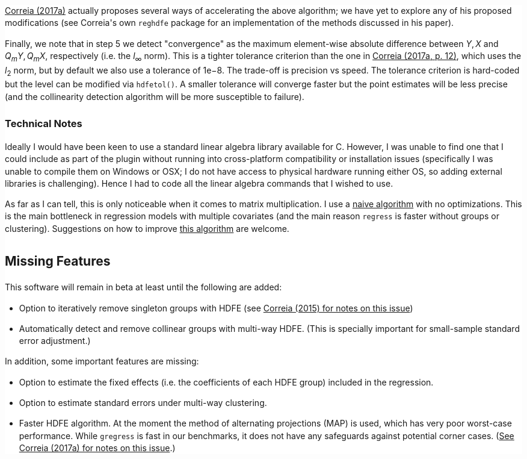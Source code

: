[Correia (2017a)](http://scorreia.com/research/hdfe.pdf) actually
proposes several ways of accelerating the above algorithm; we have
yet to explore any of his proposed modifications (see Correia's own
`reghdfe` package for an implementation of the methods discussed in his
paper).

Finally, we note that in step 5 we detect "convergence" as the
maximum element-wise absolute difference between $Y, X$ and $Q_m
Y, Q_m X$, respectively (i.e. the $l_{\infty}$ norm). This is
a tighter tolerance criterion than the one in
[Correia (2017a, p. 12)](http://scorreia.com/research/hdfe.pdf), which uses the $l_2$
norm, but by default we also use a tolerance of $1\mathrm{e}{-8}$. The
trade-off is precision vs speed.  The tolerance criterion is hard-coded
but the level can be modified via `hdfetol()`. A smaller tolerance will
converge faster but the point estimates will be less precise (and the
collinearity detection algorithm will be more susceptible to failure).

### Technical Notes

Ideally I would have been keen to use a standard linear algebra library
available for C. However, I was unable to find one that I could include
as part of the plugin without running into cross-platform compatibility
or installation issues (specifically I was unable to compile them on
Windows or OSX; I do not have access to physical hardware running either
OS, so adding external libraries is challenging). Hence I had to code
all the linear algebra commands that I wished to use.

As far as I can tell, this is only noticeable when it comes to matrix
multiplication. I use a [naive algorithm](https://en.wikipedia.org/wiki/Matrix_multiplication_algorithm#Iterative_algorithm) 
with no optimizations. This is the main bottleneck in regression models
with multiple covariates (and the main reason `regress` is faster without
groups or clustering). Suggestions on how to improve [this algorithm](https://github.com/mcaceresb/stata-gtools/blob/master/src/plugin/regress/linalg/colmajor.c#L1-L41) are welcome.

Missing Features
----------------

This software will remain in beta at least until the following are added:

- Option to iteratively remove singleton groups with HDFE (see 
  [Correia (2015) for notes on this issue](http://scorreia.com/research/singletons.pdf))

- Automatically detect and remove collinear groups with multi-way HDFE.
  (This is specially important for small-sample standard error adjustment.)

In addition, some important features are missing:

- Option to estimate the fixed effects (i.e. the coefficients of each
  HDFE group) included in the regression.

- Option to estimate standard errors under multi-way clustering.

- Faster HDFE algorithm. At the moment the method of alternating
  projections (MAP) is used, which has very poor worst-case performance.
  While `gregress` is fast in our benchmarks, it does not have
  any safeguards against potential corner cases. 
  ([See Correia (2017a) for notes on this issue](http://scorreia.com/research/hdfe.pdf).)
